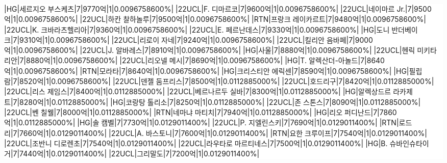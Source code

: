 |HG|세르지오 부스케츠|7|9770억|1|0.0096758600%|
|22UCL|F. 디마르코|7|9600억|1|0.0096758600%|
|22UCL|네이마르 Jr.|7|9500억|1|0.0096758600%|
|22UCL|하칸 찰하놀루|7|9500억|1|0.0096758600%|
|RTN|프랑크 레이카르트|7|9480억|1|0.0096758600%|
|22UCL|K. 크바라츠헬리아|7|9360억|1|0.0096758600%|
|22UCL|E. 페르난데스|7|9330억|1|0.0096758600%|
|HG|도니 반더베이크|7|9310억|1|0.0096758600%|
|22UCL|리로이 자네|7|9240억|1|0.0096758600%|
|22UCL|킬리안 음바페|7|9000억|1|0.0096758600%|
|22UCL|J. 알바레스|7|8910억|1|0.0096758600%|
|HG|사울|7|8880억|1|0.0096758600%|
|22UCL|헨릭 미키타리안|7|8880억|1|0.0096758600%|
|22UCL|리오넬 메시|7|8690억|1|0.0096758600%|
|HG|T. 알렉산더-아놀드|7|8640억|1|0.0096758600%|
|RTN|모라타|7|8640억|1|0.0096758600%|
|HG|크리스티안 에릭센|7|8590억|1|0.0096758600%|
|HG|필립 람|7|8520억|1|0.0096758600%|
|22UCL|덴젤 둠프리스|7|8500억|1|0.0112885000%|
|22UCL|호드리구|7|8420억|1|0.0112885000%|
|22UCL|리스 제임스|7|8400억|1|0.0112885000%|
|22UCL|베르나르두 실바|7|8300억|1|0.0112885000%|
|HG|알렉상드르 라카제트|7|8280억|1|0.0112885000%|
|HG|코랑탕 톨리소|7|8250억|1|0.0112885000%|
|22UCL|존 스톤스|7|8090억|1|0.0112885000%|
|22UCL|벤 칠웰|7|8000억|1|0.0112885000%|
|RTN|네마냐 마티치|7|7940억|1|0.0112885000%|
|HG|리오 퍼디난드|7|7860억|1|0.0112885000%|
|HG|솔 캠벨|7|7730억|1|0.0129011400%|
|22UCL|P. 지엘린스키|7|7690억|1|0.0129011400%|
|RTN|로드리|7|7660억|1|0.0129011400%|
|22UCL|A. 바스토니|7|7600억|1|0.0129011400%|
|RTN|요한 크루이프|7|7540억|1|0.0129011400%|
|22UCL|조반니 디로렌초|7|7540억|1|0.0129011400%|
|22UCL|라우타로 마르티네스|7|7500억|1|0.0129011400%|
|HG|B. 슈바인슈타이거|7|7440억|1|0.0129011400%|
|22UCL|그리말도|7|7200억|1|0.0129011400%|